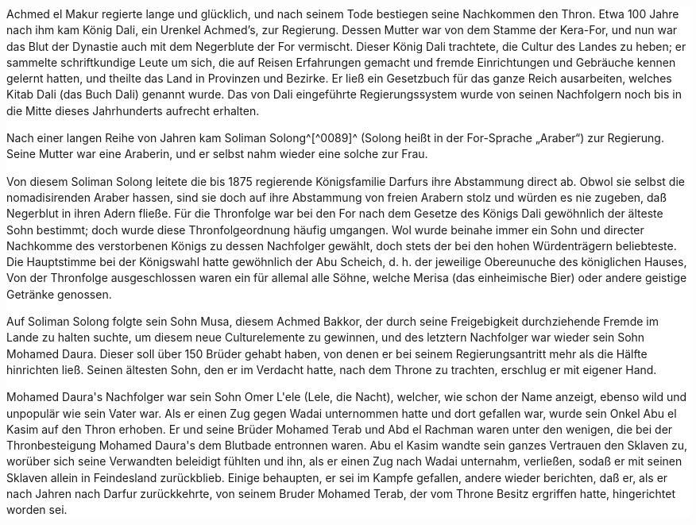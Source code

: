 Achmed el Makur regierte lange und glücklich, und nach seinem
Tode bestiegen seine Nachkommen den Thron. Etwa 100 Jahre nach
ihm kam König Dali, ein Urenkel Achmed’s, zur Regierung. Dessen
Mutter war von dem Stamme der Kera-For, und nun war das Blut
der Dynastie auch mit dem Negerblute der For vermischt. Dieser
König Dali trachtete, die Cultur des Landes zu heben; er sammelte
schriftkundige Leute um sich, die auf Reisen Erfahrungen gemacht und
fremde Einrichtungen und Gebräuche kennen gelernt hatten, und theilte
das Land in Provinzen und Bezirke. Er ließ ein Gesetzbuch für das
ganze Reich ausarbeiten, welches Kitab Dali (das Buch Dali) genannt
wurde. Das von Dali eingeführte Regierungssystem wurde von seinen
Nachfolgern noch bis in die Mitte dieses Jahrhunderts aufrecht erhalten.

Nach einer langen Reihe von Jahren kam Soliman Solong^[^0089]^
(Solong heißt in der For-Sprache „Araber“) zur Regierung. Seine
Mutter war eine Araberin, und er selbst nahm wieder eine solche
zur Frau.

Von diesem Soliman Solong leitete die bis 1875 regierende
Königsfamilie Darfurs ihre Abstammung direct ab. Obwol sie selbst
die nomadisirenden Araber hassen, sind sie doch auf ihre Abstammung
von freien Arabern stolz und würden es nie zugeben, daß Negerblut
in ihren Adern fließe. Für die Thronfolge war bei den For nach dem
Gesetze des Königs Dali gewöhnlich der älteste Sohn bestimmt; doch
wurde diese Thronfolgeordnung häufig umgangen. Wol wurde
beinahe immer ein Sohn und directer Nachkomme des verstorbenen
Königs zu dessen Nachfolger gewählt, doch stets der bei den hohen
Würdenträgern beliebteste. Die Hauptstimme bei der Königswahl
hatte gewöhnlich der Abu Scheich, d. h. der jeweilige Obereunuche des
königlichen Hauses, Von der Thronfolge ausgeschlossen waren ein für
allemal alle Söhne, welche Merisa (das einheimische Bier) oder andere
geistige Getränke genossen.

Auf Soliman Solong folgte sein Sohn Musa, diesem Achmed
Bakkor, der durch seine Freigebigkeit durchziehende Fremde im Lande
zu halten suchte, um diesem neue Culturelemente zu gewinnen, und
des letztern Nachfolger war wieder sein Sohn Mohamed Daura.
Dieser soll über 150 Brüder gehabt haben, von denen er bei seinem
Regierungsantritt mehr als die Hälfte hinrichten ließ. Seinen ältesten
Sohn, den er im Verdacht hatte, nach dem Throne zu trachten,
erschlug er mit eigener Hand.

Mohamed Daura's Nachfolger war sein Sohn Omer L'ele
(Lele, die Nacht), welcher, wie schon der Name anzeigt, ebenso wild
und unpopulär wie sein Vater war. Als er einen Zug gegen Wadai
unternommen hatte und dort gefallen war, wurde sein Onkel Abu el
Kasim auf den Thron erhoben. Er und seine Brüder Mohamed Terab
und Abd el Rachman waren unter den wenigen, die bei der
Thronbesteigung Mohamed Daura's dem Blutbade entronnen waren. Abu
el Kasim wandte sein ganzes Vertrauen den Sklaven zu, worüber sich
seine Verwandten beleidigt fühlten und ihn, als er einen Zug nach
Wadai unternahm, verließen, sodaß er mit seinen Sklaven allein in
Feindesland zurückblieb. Einige behaupten, er sei im Kampfe gefallen,
andere wieder berichten, daß er, als er nach Jahren nach Darfur
zurückkehrte, von seinem Bruder Mohamed Terab, der vom Throne
Besitz ergriffen hatte, hingerichtet worden sei.
